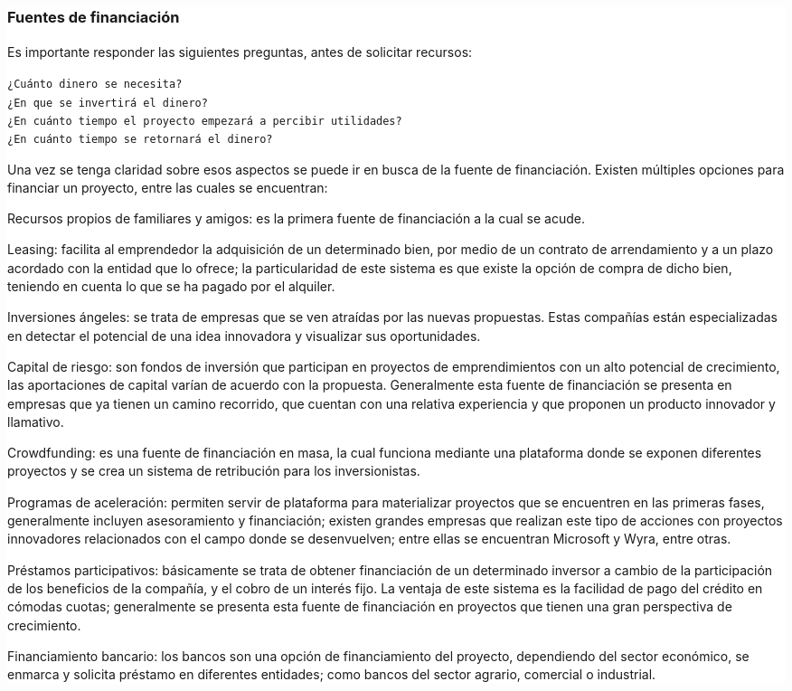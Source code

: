 ### Fuentes de financiación

Es importante responder las siguientes preguntas, antes de solicitar recursos:

    ¿Cuánto dinero se necesita?
    ¿En que se invertirá el dinero?
    ¿En cuánto tiempo el proyecto empezará a percibir utilidades?
    ¿En cuánto tiempo se retornará el dinero?

Una vez se tenga claridad sobre esos aspectos se puede ir en busca de la fuente de financiación. Existen múltiples opciones
para financiar un proyecto, entre las cuales se encuentran:

Recursos propios de familiares y amigos: es la primera fuente de financiación a la cual se acude.

Leasing: facilita al emprendedor la adquisición de un determinado bien, por medio de un contrato de arrendamiento y a un
plazo acordado con la entidad que lo ofrece; la particularidad de este sistema es que existe la opción de compra de dicho
bien, teniendo en cuenta lo que se ha pagado por el alquiler.

Inversiones ángeles: se trata de empresas que se ven atraídas por las nuevas propuestas. Estas compañías están especializadas
en detectar el potencial de una idea innovadora y visualizar sus oportunidades.

Capital de riesgo: son fondos de inversión que participan en proyectos de emprendimientos con un alto potencial de crecimiento,
las aportaciones de capital varían de acuerdo con la propuesta. Generalmente esta fuente de financiación se presenta en
empresas que ya tienen un camino recorrido, que cuentan con una relativa experiencia y que proponen un producto innovador
y llamativo.

Crowdfunding: es una fuente de financiación en masa, la cual funciona mediante una plataforma donde se exponen diferentes
proyectos y se crea un sistema de retribución para los inversionistas.

Programas de aceleración: permiten servir de plataforma para materializar proyectos que se encuentren en las primeras fases,
generalmente incluyen asesoramiento y financiación; existen grandes empresas que realizan este tipo de acciones con proyectos
innovadores relacionados con el campo donde se desenvuelven; entre ellas se encuentran Microsoft y Wyra, entre otras.

Préstamos participativos: básicamente se trata de obtener financiación de un determinado inversor a cambio de la participación
de los beneficios de la compañía, y el cobro de un interés fijo. La ventaja de este sistema es la facilidad de pago del
crédito en cómodas cuotas; generalmente se presenta esta fuente de financiación en proyectos que tienen una gran perspectiva
de crecimiento.

Financiamiento bancario: los bancos son una opción de financiamiento del proyecto, dependiendo del sector económico, se
enmarca y solicita préstamo en diferentes entidades; como bancos del sector agrario, comercial o industrial.
